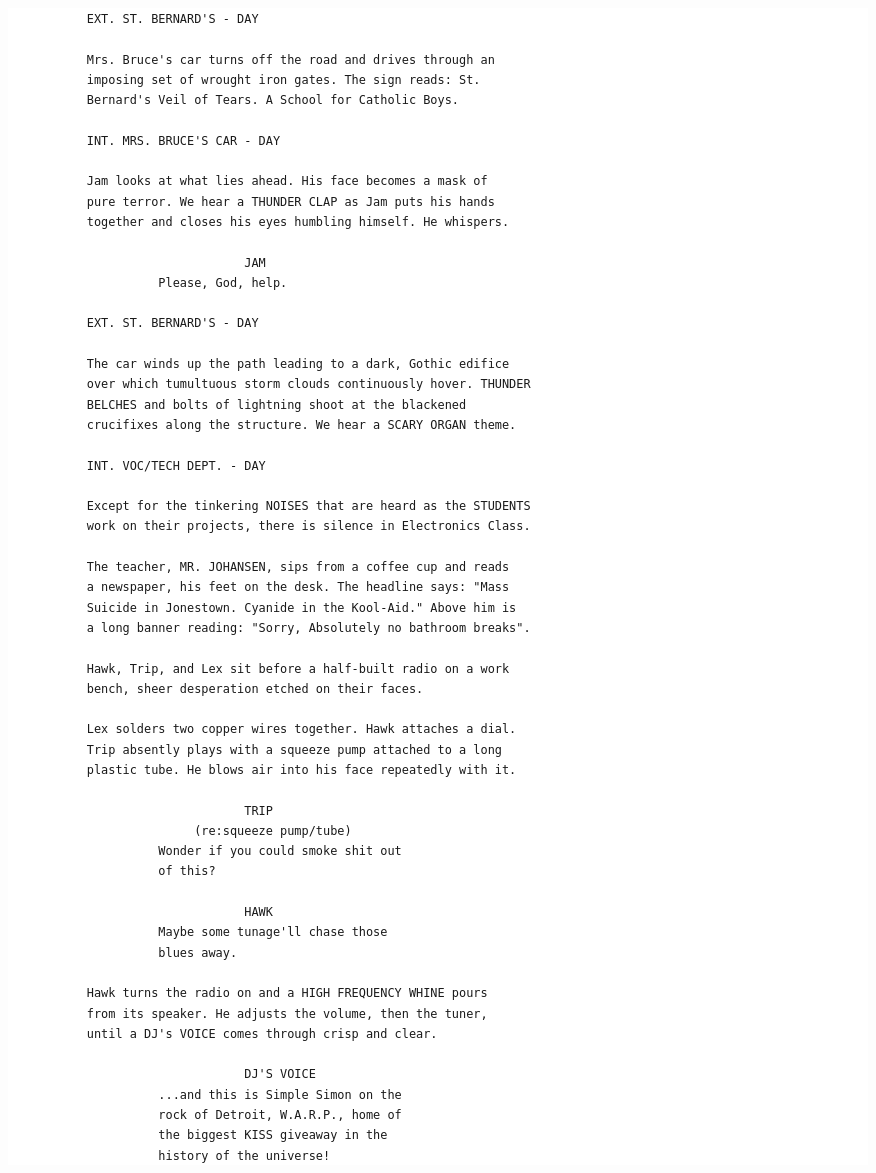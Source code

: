                EXT. ST. BERNARD'S - DAY

               Mrs. Bruce's car turns off the road and drives through an 
               imposing set of wrought iron gates. The sign reads: St. 
               Bernard's Veil of Tears. A School for Catholic Boys.

               INT. MRS. BRUCE'S CAR - DAY

               Jam looks at what lies ahead. His face becomes a mask of 
               pure terror. We hear a THUNDER CLAP as Jam puts his hands 
               together and closes his eyes humbling himself. He whispers.

                                     JAM
                         Please, God, help.

               EXT. ST. BERNARD'S - DAY

               The car winds up the path leading to a dark, Gothic edifice 
               over which tumultuous storm clouds continuously hover. THUNDER 
               BELCHES and bolts of lightning shoot at the blackened 
               crucifixes along the structure. We hear a SCARY ORGAN theme.

               INT. VOC/TECH DEPT. - DAY

               Except for the tinkering NOISES that are heard as the STUDENTS 
               work on their projects, there is silence in Electronics Class.

               The teacher, MR. JOHANSEN, sips from a coffee cup and reads 
               a newspaper, his feet on the desk. The headline says: "Mass 
               Suicide in Jonestown. Cyanide in the Kool-Aid." Above him is 
               a long banner reading: "Sorry, Absolutely no bathroom breaks".

               Hawk, Trip, and Lex sit before a half-built radio on a work 
               bench, sheer desperation etched on their faces.

               Lex solders two copper wires together. Hawk attaches a dial. 
               Trip absently plays with a squeeze pump attached to a long 
               plastic tube. He blows air into his face repeatedly with it.

                                     TRIP
                              (re:squeeze pump/tube)
                         Wonder if you could smoke shit out 
                         of this?

                                     HAWK
                         Maybe some tunage'll chase those 
                         blues away.

               Hawk turns the radio on and a HIGH FREQUENCY WHINE pours 
               from its speaker. He adjusts the volume, then the tuner, 
               until a DJ's VOICE comes through crisp and clear.

                                     DJ'S VOICE
                         ...and this is Simple Simon on the 
                         rock of Detroit, W.A.R.P., home of 
                         the biggest KISS giveaway in the 
                         history of the universe!

